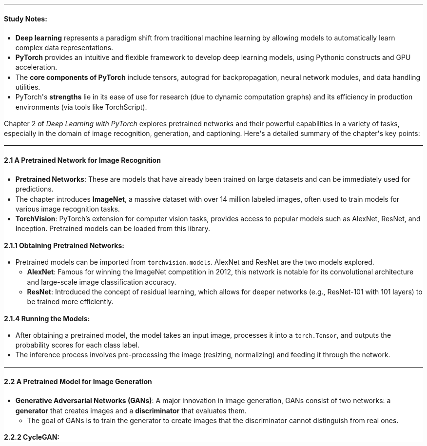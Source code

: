 ***

#### Study Notes:

* **Deep learning** represents a paradigm shift from traditional machine learning by allowing models to automatically learn complex data representations.
* **PyTorch** provides an intuitive and flexible framework to develop deep learning models, using Pythonic constructs and GPU acceleration.
* The **core components of PyTorch** include tensors, autograd for backpropagation, neural network modules, and data handling utilities.
* PyTorch's **strengths** lie in its ease of use for research (due to dynamic computation graphs) and its efficiency in production environments (via tools like TorchScript).



Chapter 2 of _Deep Learning with PyTorch_ explores pretrained networks and their powerful capabilities in a variety of tasks, especially in the domain of image recognition, generation, and captioning. Here's a detailed summary of the chapter's key points:

***

#### 2.1 A Pretrained Network for Image Recognition

* **Pretrained Networks**: These are models that have already been trained on large datasets and can be immediately used for predictions.
* The chapter introduces **ImageNet**, a massive dataset with over 14 million labeled images, often used to train models for various image recognition tasks.
* **TorchVision**: PyTorch’s extension for computer vision tasks, provides access to popular models such as AlexNet, ResNet, and Inception. Pretrained models can be loaded from this library.

**2.1.1 Obtaining Pretrained Networks:**

* Pretrained models can be imported from `torchvision.models`. AlexNet and ResNet are the two models explored.
  * **AlexNet**: Famous for winning the ImageNet competition in 2012, this network is notable for its convolutional architecture and large-scale image classification accuracy.
  * **ResNet**: Introduced the concept of residual learning, which allows for deeper networks (e.g., ResNet-101 with 101 layers) to be trained more efficiently.

**2.1.4 Running the Models:**

* After obtaining a pretrained model, the model takes an input image, processes it into a `torch.Tensor`, and outputs the probability scores for each class label.
* The inference process involves pre-processing the image (resizing, normalizing) and feeding it through the network.

***

#### 2.2 A Pretrained Model for Image Generation

* **Generative Adversarial Networks (GANs)**: A major innovation in image generation, GANs consist of two networks: a **generator** that creates images and a **discriminator** that evaluates them.
  * The goal of GANs is to train the generator to create images that the discriminator cannot distinguish from real ones.

**2.2.2 CycleGAN:**
